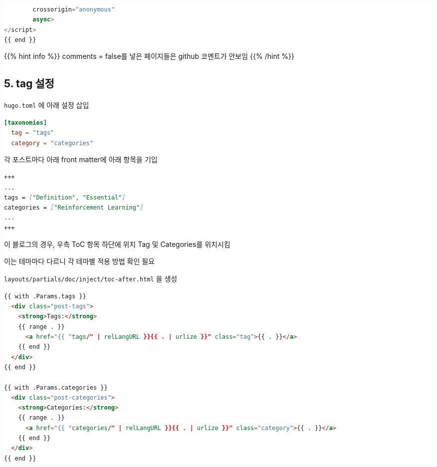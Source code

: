 ```javascript
        crossorigin="anonymous"
        async>
</script>
{{ end }}
```
{{% hint info %}}
comments = false를 넣은 페이지들은 github 코멘트가 안보임
{{% /hint %}}

## **5. tag 설정**

`hugo.toml` 에 아래 설정 삽입
```toml
[taxonomies]
  tag = "tags"
  category = "categories"
```

각 포스트마다 아래 front matter에 아래 항목을 기입
```md
+++
...
tags = ["Definition", "Essential"]
categories = ["Reinforcement Learning"]
...
+++

```

이 블로그의 경우, 우측 ToC 항목 하단에 위치 Tag 및 Categories를 위치시킴

이는 테마마다 다르니 각 테마별 적용 방법 확인 필요

`layouts/partials/doc/inject/toc-after.html` 을 생성
```html
{{ with .Params.tags }}
  <div class="post-tags">
    <strong>Tags:</strong>
    {{ range . }}
      <a href="{{ "tags/" | relLangURL }}{{ . | urlize }}" class="tag">{{ . }}</a>
    {{ end }}
  </div>
{{ end }}

{{ with .Params.categories }}
  <div class="post-categories">
    <strong>Categories:</strong>
    {{ range . }}
      <a href="{{ "categories/" | relLangURL }}{{ . | urlize }}" class="category">{{ . }}</a>
    {{ end }}
  </div>
{{ end }}
```
